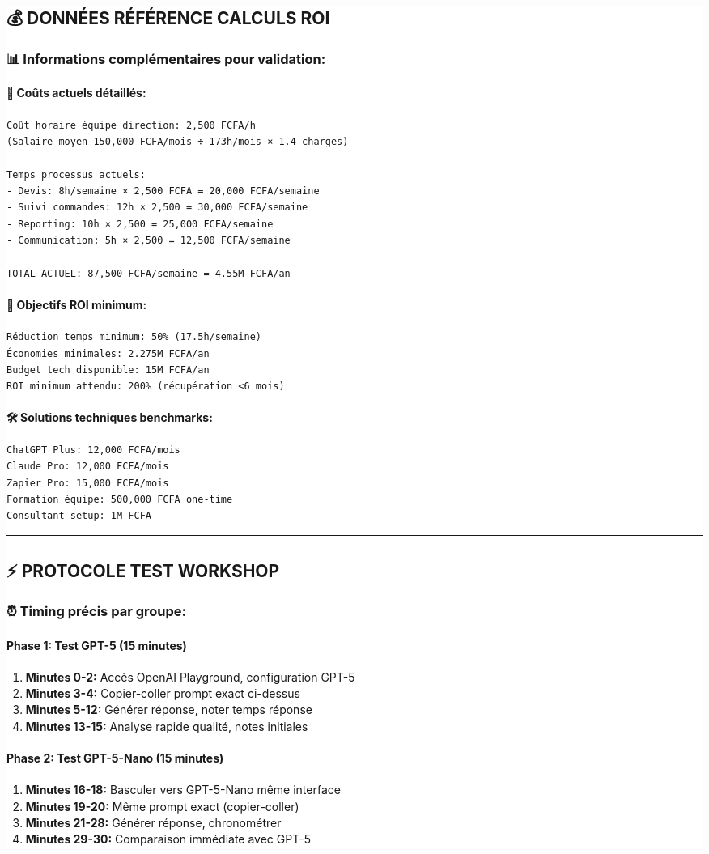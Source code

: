 
## 💰 **DONNÉES RÉFÉRENCE CALCULS ROI**

### **📊 Informations complémentaires pour validation:**

#### **💼 Coûts actuels détaillés:**
```
Coût horaire équipe direction: 2,500 FCFA/h
(Salaire moyen 150,000 FCFA/mois ÷ 173h/mois × 1.4 charges)

Temps processus actuels:
- Devis: 8h/semaine × 2,500 FCFA = 20,000 FCFA/semaine
- Suivi commandes: 12h × 2,500 = 30,000 FCFA/semaine  
- Reporting: 10h × 2,500 = 25,000 FCFA/semaine
- Communication: 5h × 2,500 = 12,500 FCFA/semaine

TOTAL ACTUEL: 87,500 FCFA/semaine = 4.55M FCFA/an
```

#### **🎯 Objectifs ROI minimum:**
```
Réduction temps minimum: 50% (17.5h/semaine)
Économies minimales: 2.275M FCFA/an
Budget tech disponible: 15M FCFA/an
ROI minimum attendu: 200% (récupération <6 mois)
```

#### **🛠️ Solutions techniques benchmarks:**
```
ChatGPT Plus: 12,000 FCFA/mois
Claude Pro: 12,000 FCFA/mois  
Zapier Pro: 15,000 FCFA/mois
Formation équipe: 500,000 FCFA one-time
Consultant setup: 1M FCFA
```

---

## ⚡ **PROTOCOLE TEST WORKSHOP**

### **⏰ Timing précis par groupe:**

#### **Phase 1: Test GPT-5 (15 minutes)**
1. **Minutes 0-2:** Accès OpenAI Playground, configuration GPT-5
2. **Minutes 3-4:** Copier-coller prompt exact ci-dessus
3. **Minutes 5-12:** Générer réponse, noter temps réponse
4. **Minutes 13-15:** Analyse rapide qualité, notes initiales

#### **Phase 2: Test GPT-5-Nano (15 minutes)**  
1. **Minutes 16-18:** Basculer vers GPT-5-Nano même interface
2. **Minutes 19-20:** Même prompt exact (copier-coller)
3. **Minutes 21-28:** Générer réponse, chronométrer
4. **Minutes 29-30:** Comparaison immédiate avec GPT-5
